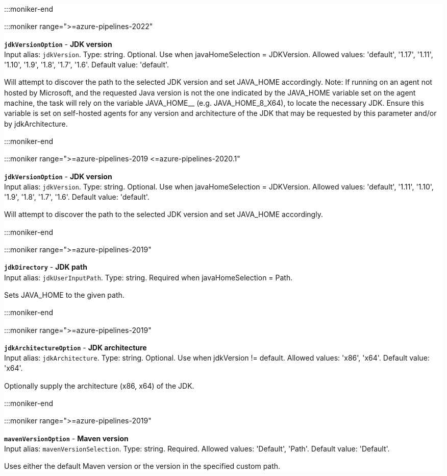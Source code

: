 
:::moniker-end


:::moniker range=">=azure-pipelines-2022"

**`jdkVersionOption`** - **JDK version**<br>
Input alias: `jdkVersion`. Type: string. Optional. Use when javaHomeSelection = JDKVersion. Allowed values: 'default', '1.17', '1.11', '1.10', '1.9', '1.8', '1.7', '1.6'. Default value: 'default'.<br>

Will attempt to discover the path to the selected JDK version and set JAVA_HOME accordingly. Note: If running on an agent not hosted by Microsoft, and the requested Java version is not the one indicated by the JAVA_HOME variable set on the agent machine, the task will rely on the variable JAVA_HOME_<version>_<arch> (e.g. JAVA_HOME_8_X64), to locate the necessary JDK. Ensure this variable is set on self-hosted agents for any version and architecture of the JDK that may be requested by this parameter and/or by jdkArchitecture.


:::moniker-end

:::moniker range=">=azure-pipelines-2019 <=azure-pipelines-2020.1"

**`jdkVersionOption`** - **JDK version**<br>
Input alias: `jdkVersion`. Type: string. Optional. Use when javaHomeSelection = JDKVersion. Allowed values: 'default', '1.11', '1.10', '1.9', '1.8', '1.7', '1.6'. Default value: 'default'.<br>

Will attempt to discover the path to the selected JDK version and set JAVA_HOME accordingly.


:::moniker-end


:::moniker range=">=azure-pipelines-2019"

**`jdkDirectory`** - **JDK path**<br>
Input alias: `jdkUserInputPath`. Type: string. Required when javaHomeSelection = Path.<br>

Sets JAVA_HOME to the given path.


:::moniker-end


:::moniker range=">=azure-pipelines-2019"

**`jdkArchitectureOption`** - **JDK architecture**<br>
Input alias: `jdkArchitecture`. Type: string. Optional. Use when jdkVersion != default. Allowed values: 'x86', 'x64'. Default value: 'x64'.<br>

Optionally supply the architecture (x86, x64) of the JDK.


:::moniker-end


:::moniker range=">=azure-pipelines-2019"

**`mavenVersionOption`** - **Maven version**<br>
Input alias: `mavenVersionSelection`. Type: string. Required. Allowed values: 'Default', 'Path'. Default value: 'Default'.<br>

Uses either the default Maven version or the version in the specified custom path.
